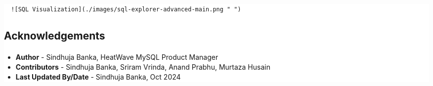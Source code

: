       ![SQL Visualization](./images/sql-explorer-advanced-main.png " ")

## Acknowledgements

- **Author** - Sindhuja Banka, HeatWave MySQL Product Manager
- **Contributors** - Sindhuja Banka, Sriram Vrinda, Anand Prabhu, Murtaza Husain
- **Last Updated By/Date** - Sindhuja Banka, Oct 2024
